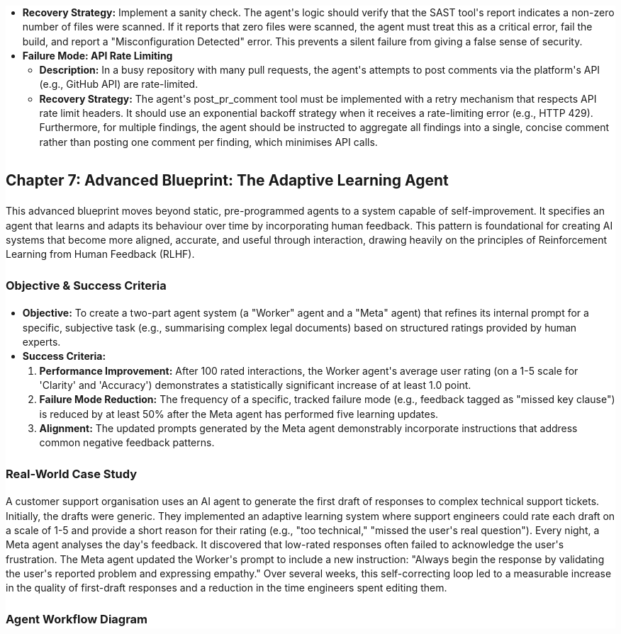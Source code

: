   * **Recovery Strategy:** Implement a sanity check. The agent's logic should verify that the SAST tool's report indicates a non-zero number of files were scanned. If it reports that zero files were scanned, the agent must treat this as a critical error, fail the build, and report a "Misconfiguration Detected" error. This prevents a silent failure from giving a false sense of security.  
* **Failure Mode: API Rate Limiting**  
  * **Description:** In a busy repository with many pull requests, the agent's attempts to post comments via the platform's API (e.g., GitHub API) are rate-limited.  
  * **Recovery Strategy:** The agent's post\_pr\_comment tool must be implemented with a retry mechanism that respects API rate limit headers. It should use an exponential backoff strategy when it receives a rate-limiting error (e.g., HTTP 429). Furthermore, for multiple findings, the agent should be instructed to aggregate all findings into a single, concise comment rather than posting one comment per finding, which minimises API calls.

## **Chapter 7: Advanced Blueprint: The Adaptive Learning Agent**

This advanced blueprint moves beyond static, pre-programmed agents to a system capable of self-improvement. It specifies an agent that learns and adapts its behaviour over time by incorporating human feedback. This pattern is foundational for creating AI systems that become more aligned, accurate, and useful through interaction, drawing heavily on the principles of Reinforcement Learning from Human Feedback (RLHF).

### **Objective & Success Criteria**

* **Objective:** To create a two-part agent system (a "Worker" agent and a "Meta" agent) that refines its internal prompt for a specific, subjective task (e.g., summarising complex legal documents) based on structured ratings provided by human experts.  
* **Success Criteria:**  
  1. **Performance Improvement:** After 100 rated interactions, the Worker agent's average user rating (on a 1-5 scale for 'Clarity' and 'Accuracy') demonstrates a statistically significant increase of at least 1.0 point.  
  2. **Failure Mode Reduction:** The frequency of a specific, tracked failure mode (e.g., feedback tagged as "missed key clause") is reduced by at least 50% after the Meta agent has performed five learning updates.  
  3. **Alignment:** The updated prompts generated by the Meta agent demonstrably incorporate instructions that address common negative feedback patterns.

### **Real-World Case Study**

A customer support organisation uses an AI agent to generate the first draft of responses to complex technical support tickets. Initially, the drafts were generic. They implemented an adaptive learning system where support engineers could rate each draft on a scale of 1-5 and provide a short reason for their rating (e.g., "too technical," "missed the user's real question"). Every night, a Meta agent analyses the day's feedback. It discovered that low-rated responses often failed to acknowledge the user's frustration. The Meta agent updated the Worker's prompt to include a new instruction: "Always begin the response by validating the user's reported problem and expressing empathy." Over several weeks, this self-correcting loop led to a measurable increase in the quality of first-draft responses and a reduction in the time engineers spent editing them.

### **Agent Workflow Diagram**
